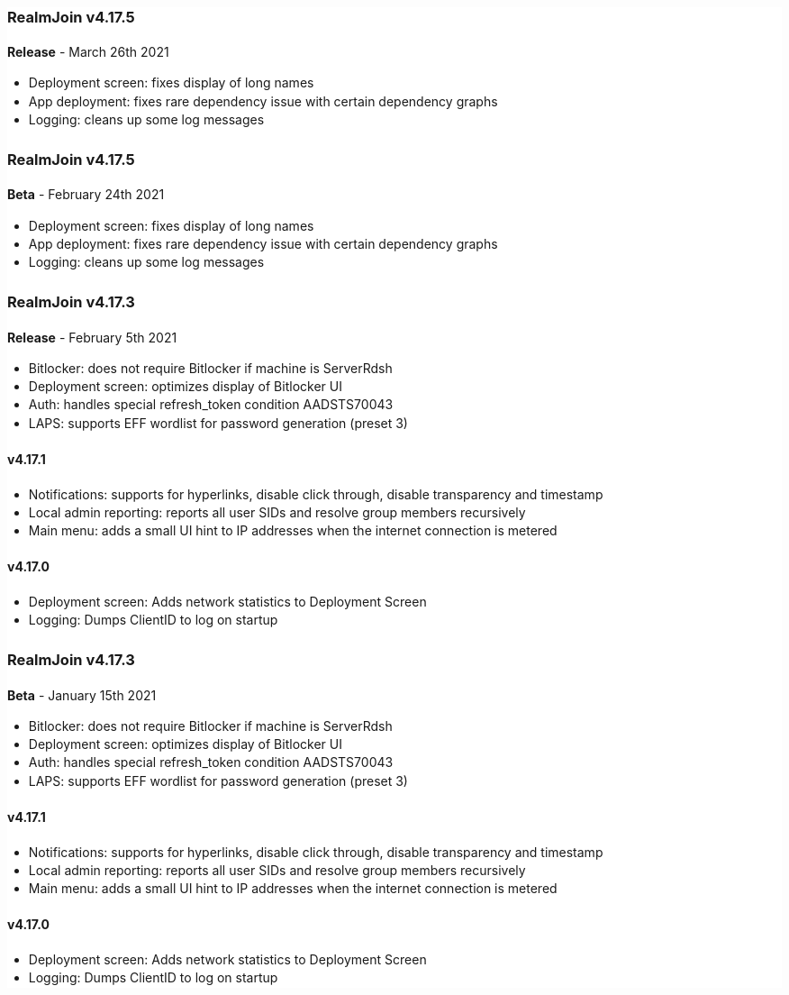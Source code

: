 ### RealmJoin v4.17.5

**Release** - March 26th 2021

* Deployment screen: fixes display of long names
* App deployment: fixes rare dependency issue with certain dependency graphs
* Logging: cleans up some log messages

### RealmJoin v4.17.5

**Beta** - February 24th 2021

* Deployment screen: fixes display of long names
* App deployment: fixes rare dependency issue with certain dependency graphs
* Logging: cleans up some log messages

### RealmJoin v4.17.3

**Release** - February 5th 2021

* Bitlocker: does not require Bitlocker if machine is ServerRdsh
* Deployment screen: optimizes display of Bitlocker UI
* Auth: handles special refresh\_token condition AADSTS70043
* LAPS: supports EFF wordlist for password generation (preset 3)

#### v4.17.1

* Notifications: supports for hyperlinks, disable click through, disable transparency and timestamp
* Local admin reporting: reports all user SIDs and resolve group members recursively
* Main menu: adds a small UI hint to IP addresses when the internet connection is metered

#### v4.17.0

* Deployment screen: Adds network statistics to Deployment Screen
* Logging: Dumps ClientID to log on startup

### RealmJoin v4.17.3

**Beta** - January 15th 2021

* Bitlocker: does not require Bitlocker if machine is ServerRdsh
* Deployment screen: optimizes display of Bitlocker UI
* Auth: handles special refresh\_token condition AADSTS70043
* LAPS: supports EFF wordlist for password generation (preset 3)

#### v4.17.1

* Notifications: supports for hyperlinks, disable click through, disable transparency and timestamp
* Local admin reporting: reports all user SIDs and resolve group members recursively
* Main menu: adds a small UI hint to IP addresses when the internet connection is metered

#### v4.17.0

* Deployment screen: Adds network statistics to Deployment Screen
* Logging: Dumps ClientID to log on startup
